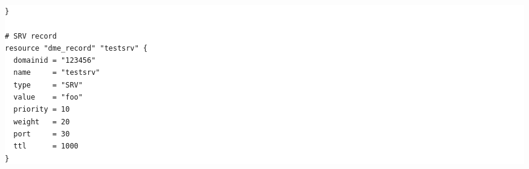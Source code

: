 ```hcl
}

# SRV record
resource "dme_record" "testsrv" {
  domainid = "123456"
  name     = "testsrv"
  type     = "SRV"
  value    = "foo"
  priority = 10
  weight   = 20
  port     = 30
  ttl      = 1000
}
```
